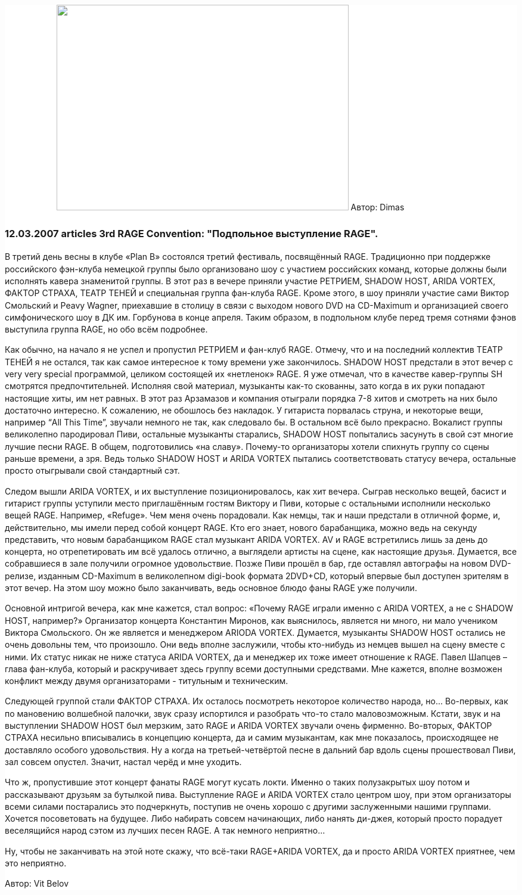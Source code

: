 &nbsp;&nbsp;&nbsp;&nbsp;&nbsp;&nbsp;&nbsp;&nbsp;&nbsp;&nbsp;&nbsp;&nbsp;&nbsp;&nbsp;&nbsp;&nbsp;&nbsp;&nbsp;&nbsp;&nbsp;&nbsp; <IMG height=345 src="/images/shows_rus/2006.11/10899.jpg" width=490 border=0>
Автор: Dimas

### 12.03.2007 articles 3rd RAGE Convention: &quot;Подпольное выступление RAGE&quot;.

<P>В третий день весны в клубе «Plan B» состоялся третий фестиваль, посвящённый RAGE. Традиционно при поддержке российского фэн-клуба немецкой группы было организовано шоу с участием российских команд, которые должны были исполнять кавера знаменитой группы. В этот раз в вечере приняли участие РЕТРИЕМ, SHADOW HOST, ARIDA VORTEX, ФАКТОР СТРАХА, ТЕАТР ТЕНЕЙ и специальная группа фан-клуба RAGE. Кроме этого, в шоу приняли участие сами Виктор Смольский и Peavy Wagner, приехавшие в столицу в связи с выходом нового DVD на CD-Maximum и организацией своего симфонического шоу в ДК им. Горбунова в конце апреля. Таким образом, в подпольном клубе перед тремя сотнями фэнов выступила группа RAGE, но обо всём подробнее.</P>
<P>Как обычно, на начало я не успел и пропустил РЕТРИЕМ и фан-клуб RAGE. Отмечу, что и на последний коллектив ТЕАТР ТЕНЕЙ я не остался, так как самое интересное к тому времени уже закончилось. SHADOW HOST предстали в этот вечер c very very special программой, целиком состоящей их «нетленок» RAGE. Я уже отмечал, что в качестве кавер-группы SH смотрятся предпочтительней. Исполняя свой материал, музыканты как-то скованны, зато когда в их руки попадают настоящие хиты, им нет равных. В этот раз Арзамазов и компания отыграли порядка 7-8 хитов и смотреть на них было достаточно интересно. К сожалению, не обошлось без накладок. У гитариста порвалась струна, и некоторые вещи, например “All This Time”, звучали немного не так, как следовало бы. В остальном всё было прекрасно. Вокалист группы великолепно пародировал Пиви, остальные музыканты старались, SHADOW HOST попытались засунуть в свой сэт многие лучшие песни RAGE. В общем, подготовились «на славу». Почему-то организаторы хотели спихнуть группу со сцены раньше времени, а зря. Ведь только SHADOW HOST и ARIDA VORTEX пытались соответствовать статусу вечера, остальные просто отыгрывали свой стандартный сэт.</P>
<P>Следом вышли ARIDA VORTEX, и их выступление позиционировалось, как хит вечера. Сыграв несколько вещей, басист и гитарист группы уступили место приглашённым гостям Виктору и Пиви, которые с остальными исполнили несколько вещей RAGE. Например, «Refuge». Чем меня очень порадовали. Как немцы, так и наши предстали в отличной форме, и, действительно, мы имели перед собой концерт RAGE. Кто его знает, нового барабанщика, можно ведь на секунду представить, что новым барабанщиком RAGE стал музыкант ARIDA VORTEX. AV и RAGE встретились лишь за день до концерта, но отрепетировать им всё удалось отлично, а выглядели артисты на сцене, как настоящие друзья. Думается, все собравшиеся в зале получили огромное удовольствие. Позже Пиви прошёл в бар, где оставлял автографы на новом DVD-релизе, изданным CD-Maximum в великолепном digi-book формата 2DVD+CD, который впервые был доступен зрителям в этот вечер. На этом шоу можно было заканчивать, ведь основное блюдо фаны RAGE уже получили.</P>
<P>Основной интригой вечера, как мне кажется, стал вопрос: «Почему RAGE играли именно с ARIDA VORTEX, а не с SHADOW HOST, например?» Организатор концерта Константин Миронов, как выяснилось, является ни много, ни мало учеником Виктора Смольского. Он же является и менеджером ARIODA VORTEX. Думается, музыканты SHADOW HOST остались не очень довольны тем, что произошло. Они ведь вполне заслужили, чтобы кто-нибудь из немцев вышел на сцену вместе с ними. Их статус никак не ниже статуса ARIDA VORTEX, да и менеджер их тоже имеет отношение к RAGE. Павел Шапцев – глава фан-клуба, который и раскручивает здесь группу всеми доступными средствами. Мне кажется, вполне возможен конфликт между двумя организаторами - титульным и техническим.</P>
<P>Следующей группой стали ФАКТОР СТРАХА. Их осталось посмотреть некоторое количество народа, но… Во-первых, как по мановению волшебной палочки, звук сразу испортился и разобрать что-то стало маловозможным. Кстати, звук и на выступлении SHADOW HOST был мерзким, зато RAGE и ARIDA VORTEX звучали очень фирменно. Во-вторых, ФАКТОР СТРАХА несильно вписывались в концепцию концерта, да и самим музыкантам, как мне показалось, происходящее не доставляло особого удовольствия. Ну а когда на третьей-четвёртой песне в дальний бар вдоль сцены прошествовал Пиви, зал совсем опустел. Значит, настал черёд и мне уходить.</P>
<P>Что ж, пропустившие этот концерт фанаты RAGE могут кусать локти. Именно о таких полузакрытых шоу потом и рассказывают друзьям за бутылкой пива. Выступление RAGE и ARIDA VORTEX стало центром шоу, при этом организаторы всеми силами постарались это подчеркнуть, поступив не очень хорошо с другими заслуженными нашими группами. Хочется посоветовать на будущее. Либо набирать совсем начинающих, либо&nbsp;нанять ди-джея, который просто порадует веселящийся народ сэтом из лучших песен RAGE. А так немного неприятно… </P>
<P>Ну, чтобы не заканчивать на этой ноте скажу, что всё-таки RAGE+ARIDA VORTEX, да и просто ARIDA VORTEX приятнее, чем это неприятно.</P>
Автор: Vit Belov

